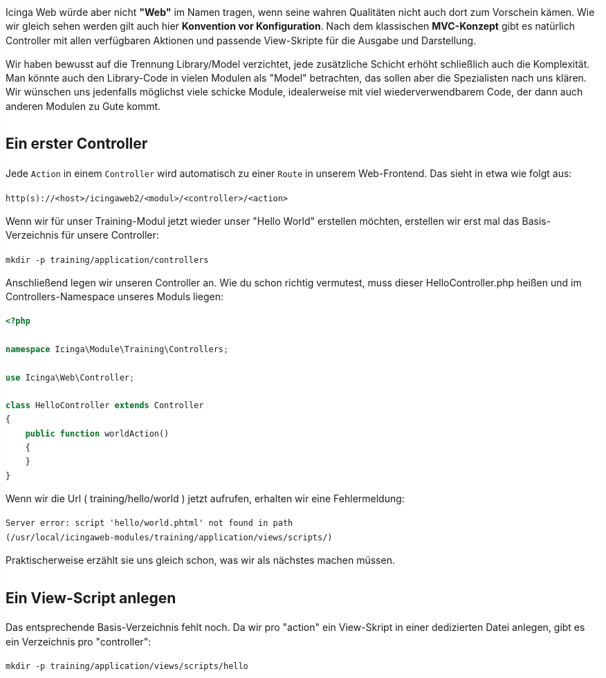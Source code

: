 Icinga Web würde aber nicht __"Web"__ im Namen tragen, wenn seine wahren Qualitäten nicht auch dort zum Vorschein kämen. Wie wir gleich sehen werden gilt auch hier __Konvention vor Konfiguration__. Nach dem klassischen __MVC-Konzept__ gibt es natürlich Controller mit allen verfügbaren Aktionen und passende View-Skripte für die Ausgabe und Darstellung.

Wir haben bewusst auf die Trennung Library/Model verzichtet, jede zusätzliche Schicht erhöht schließlich auch die Komplexität. Man könnte auch den Library-Code in vielen Modulen als "Model" betrachten, das sollen aber die Spezialisten nach uns klären. Wir wünschen uns jedenfalls möglichst viele schicke Module, idealerweise mit viel wiederverwendbarem Code, der dann auch anderen Modulen zu Gute kommt.

## Ein erster Controller

Jede `Action` in einem `Controller` wird automatisch zu einer `Route` in unserem Web-Frontend. Das sieht in etwa wie folgt aus:

    http(s)://<host>/icingaweb2/<modul>/<controller>/<action>

Wenn wir für unser Training-Modul jetzt wieder unser "Hello World" erstellen möchten, erstellen wir erst mal das Basis-Verzeichnis für unsere Controller:

    mkdir -p training/application/controllers

Anschließend legen wir unseren Controller an. Wie du schon richtig vermutest, muss dieser HelloController.php heißen und im Controllers-Namespace unseres Moduls liegen:

```php
<?php

namespace Icinga\Module\Training\Controllers;

use Icinga\Web\Controller;

class HelloController extends Controller
{
    public function worldAction()
    {
    }
}
```

Wenn wir die Url ( training/hello/world ) jetzt aufrufen, erhalten wir eine Fehlermeldung:


    Server error: script 'hello/world.phtml' not found in path
    (/usr/local/icingaweb-modules/training/application/views/scripts/)

Praktischerweise erzählt sie uns gleich schon, was wir als nächstes machen müssen.

## Ein View-Script anlegen

Das entsprechende Basis-Verzeichnis fehlt noch. Da wir pro "action" ein View-Skript in einer dedizierten Datei anlegen, gibt es ein Verzeichnis pro "controller":

    mkdir -p training/application/views/scripts/hello
    